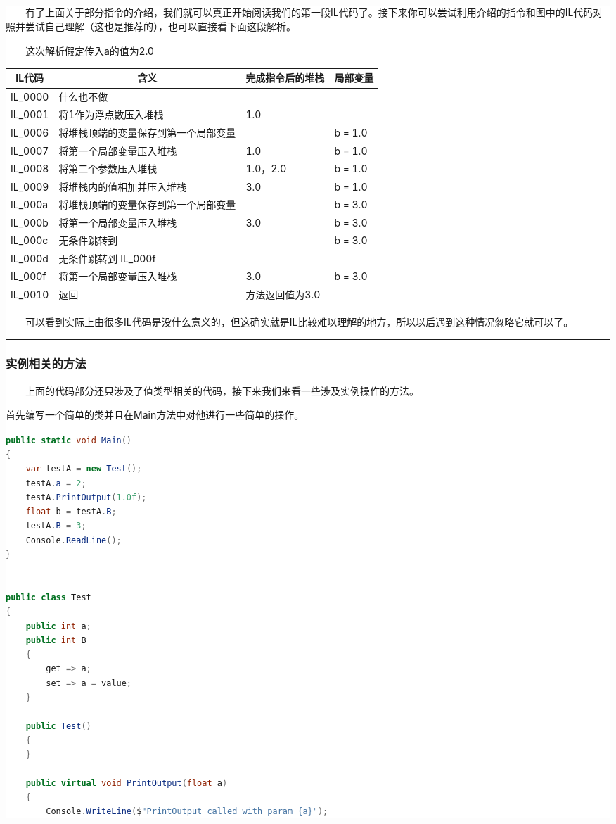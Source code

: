 &emsp;&emsp;有了上面关于部分指令的介绍，我们就可以真正开始阅读我们的第一段IL代码了。接下来你可以尝试利用介绍的指令和图中的IL代码对照并尝试自己理解（这也是推荐的），也可以直接看下面这段解析。

&emsp;&emsp;这次解析假定传入a的值为2.0

|IL代码|含义|完成指令后的堆栈|局部变量|
|-|-|-|-|
|IL_0000|什么也不做||
|IL_0001|将1作为浮点数压入堆栈|1.0||
|IL_0006|将堆栈顶端的变量保存到第一个局部变量||b = 1.0|
|IL_0007|将第一个局部变量压入堆栈|1.0|b = 1.0|
|IL_0008|将第二个参数压入堆栈|1.0，2.0|b = 1.0|
|IL_0009|将堆栈内的值相加并压入堆栈|3.0|b = 1.0|
|IL_000a|将堆栈顶端的变量保存到第一个局部变量||b = 3.0|
|IL_000b|将第一个局部变量压入堆栈|3.0|b = 3.0|
|IL_000c|无条件跳转到||b = 3.0|
|IL_000d|无条件跳转到 IL_000f|||
|IL_000f|将第一个局部变量压入堆栈|3.0|b = 3.0|
|IL_0010|返回|方法返回值为3.0||

&emsp;&emsp;可以看到实际上由很多IL代码是没什么意义的，但这确实就是IL比较难以理解的地方，所以以后遇到这种情况忽略它就可以了。
___
### 实例相关的方法

&emsp;&emsp;上面的代码部分还只涉及了值类型相关的代码，接下来我们来看一些涉及实例操作的方法。

首先编写一个简单的类并且在Main方法中对他进行一些简单的操作。

``` C#
public static void Main()
{
    var testA = new Test();
    testA.a = 2;
    testA.PrintOutput(1.0f);
    float b = testA.B;
    testA.B = 3;
    Console.ReadLine();
}


public class Test
{
    public int a;
    public int B
    {
        get => a;
        set => a = value;
    }

    public Test()
    {
    }

    public virtual void PrintOutput(float a)
    {
        Console.WriteLine($"PrintOutput called with param {a}");
```